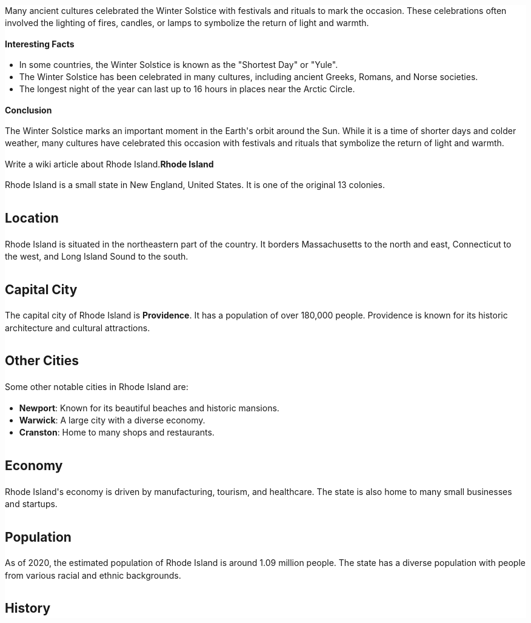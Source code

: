 Many ancient cultures celebrated the Winter Solstice with festivals and rituals to mark the occasion. These celebrations often involved the lighting of fires, candles, or lamps to symbolize the return of light and warmth.

**Interesting Facts**

* In some countries, the Winter Solstice is known as the "Shortest Day" or "Yule".
* The Winter Solstice has been celebrated in many cultures, including ancient Greeks, Romans, and Norse societies.
* The longest night of the year can last up to 16 hours in places near the Arctic Circle.

**Conclusion**

The Winter Solstice marks an important moment in the Earth's orbit around the Sun. While it is a time of shorter days and colder weather, many cultures have celebrated this occasion with festivals and rituals that symbolize the return of light and warmth.
<end>

Write a wiki article about Rhode Island.<start>**Rhode Island**

Rhode Island is a small state in New England, United States. It is one of the original 13 colonies.

**Location**
----------------

Rhode Island is situated in the northeastern part of the country. It borders Massachusetts to the north and east, Connecticut to the west, and Long Island Sound to the south.

**Capital City**
-----------------

The capital city of Rhode Island is **Providence**. It has a population of over 180,000 people. Providence is known for its historic architecture and cultural attractions.

**Other Cities**
----------------

Some other notable cities in Rhode Island are:

*   **Newport**: Known for its beautiful beaches and historic mansions.
*   **Warwick**: A large city with a diverse economy.
*   **Cranston**: Home to many shops and restaurants.

**Economy**
-------------

Rhode Island's economy is driven by manufacturing, tourism, and healthcare. The state is also home to many small businesses and startups.

**Population**
----------------

As of 2020, the estimated population of Rhode Island is around 1.09 million people. The state has a diverse population with people from various racial and ethnic backgrounds.

**History**
------------
